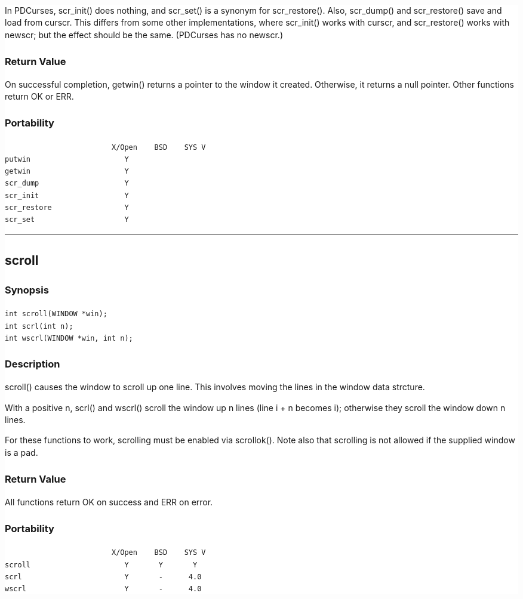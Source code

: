    In PDCurses, scr_init() does nothing, and scr_set() is a synonym
   for scr_restore(). Also, scr_dump() and scr_restore() save and
   load from curscr. This differs from some other implementations,
   where scr_init() works with curscr, and scr_restore() works with
   newscr; but the effect should be the same. (PDCurses has no
   newscr.)

### Return Value

   On successful completion, getwin() returns a pointer to the
   window it created. Otherwise, it returns a null pointer. Other
   functions return OK or ERR.

### Portability
                             X/Open    BSD    SYS V
    putwin                      Y
    getwin                      Y
    scr_dump                    Y
    scr_init                    Y
    scr_restore                 Y
    scr_set                     Y



--------------------------------------------------------------------------


scroll
------

### Synopsis

    int scroll(WINDOW *win);
    int scrl(int n);
    int wscrl(WINDOW *win, int n);

### Description

   scroll() causes the window to scroll up one line.  This involves
   moving the lines in the window data strcture.

   With a positive n, scrl() and wscrl() scroll the window up n
   lines (line i + n becomes i); otherwise they scroll the window
   down n lines.

   For these functions to work, scrolling must be enabled via
   scrollok(). Note also that scrolling is not allowed if the
   supplied window is a pad.

### Return Value

   All functions return OK on success and ERR on error.

### Portability
                             X/Open    BSD    SYS V
    scroll                      Y       Y       Y
    scrl                        Y       -      4.0
    wscrl                       Y       -      4.0
